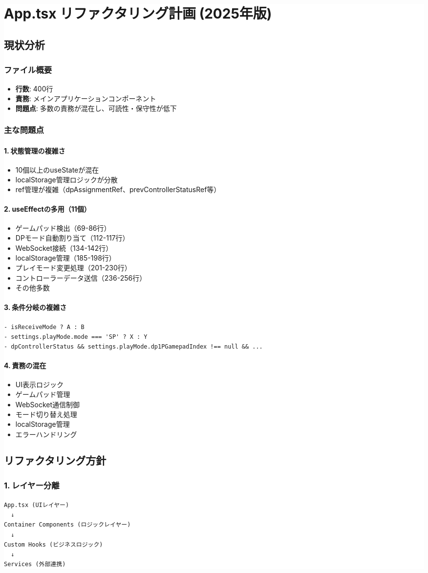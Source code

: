 # App.tsx リファクタリング計画 (2025年版)

## 現状分析

### ファイル概要
- **行数**: 400行
- **責務**: メインアプリケーションコンポーネント
- **問題点**: 多数の責務が混在し、可読性・保守性が低下

### 主な問題点

#### 1. 状態管理の複雑さ
- 10個以上のuseStateが混在
- localStorage管理ロジックが分散
- ref管理が複雑（dpAssignmentRef、prevControllerStatusRef等）

#### 2. useEffectの多用（11個）
- ゲームパッド検出（69-86行）
- DPモード自動割り当て（112-117行）
- WebSocket接続（134-142行）
- localStorage管理（185-198行）
- プレイモード変更処理（201-230行）
- コントローラーデータ送信（236-256行）
- その他多数

#### 3. 条件分岐の複雑さ
```
- isReceiveMode ? A : B
- settings.playMode.mode === 'SP' ? X : Y
- dpControllerStatus && settings.playMode.dp1PGamepadIndex !== null && ...
```

#### 4. 責務の混在
- UI表示ロジック
- ゲームパッド管理
- WebSocket通信制御
- モード切り替え処理
- localStorage管理
- エラーハンドリング

## リファクタリング方針

### 1. レイヤー分離
```
App.tsx (UIレイヤー)
  ↓
Container Components (ロジックレイヤー)
  ↓
Custom Hooks (ビジネスロジック)
  ↓
Services (外部連携)
```
